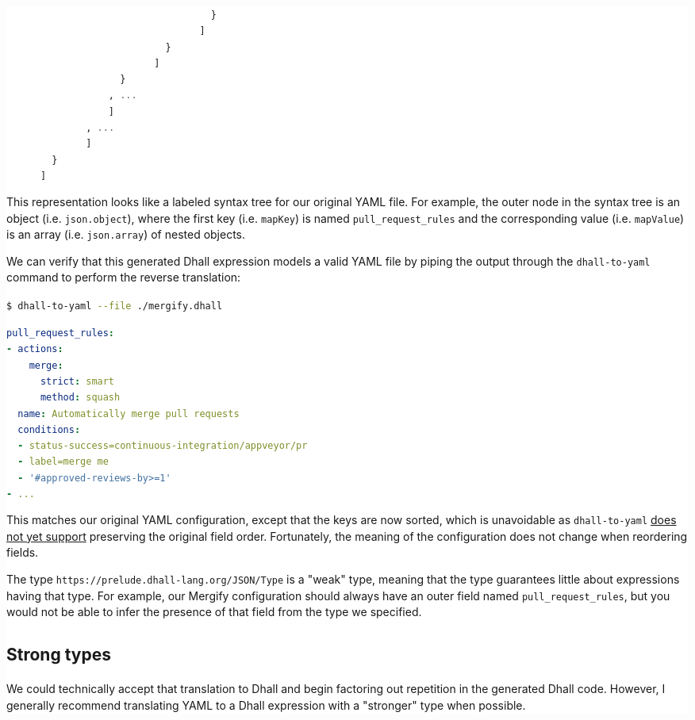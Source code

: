 ```haskell
                                    }
                                  ]
                            }
                          ]
                    }
                  , ...
                  ]
              , ...
              ]
        }
      ]
```

This representation looks like a labeled syntax tree for our original YAML file.  For example, the outer node in the syntax tree is an object (i.e. `json.object`), where the first key (i.e. `mapKey`) is named `pull_request_rules` and the corresponding value (i.e. `mapValue`) is an array (i.e. `json.array`) of nested objects.

We can verify that this generated Dhall expression models a valid YAML file by piping the output through the `dhall-to-yaml` command to perform the reverse translation:

```bash
$ dhall-to-yaml --file ./mergify.dhall
```
```yaml
pull_request_rules:
- actions:
    merge:
      strict: smart
      method: squash
  name: Automatically merge pull requests
  conditions:
  - status-success=continuous-integration/appveyor/pr
  - label=merge me
  - '#approved-reviews-by>=1'
- ...
```

This matches our original YAML configuration, except that the keys are now sorted, which is unavoidable as `dhall-to-yaml` [does not yet support](https://github.com/dhall-lang/dhall-haskell/issues/1187) preserving the original field order.  Fortunately, the meaning of the configuration does not change when reordering fields.

The type `https://prelude.dhall-lang.org/JSON/Type` is a "weak" type, meaning that the type guarantees little about expressions having that type.  For example, our Mergify configuration should always have an outer field named `pull_request_rules`, but you would not be able to infer the presence of that field from the type we specified.

## Strong types

We could technically accept that translation to Dhall and begin factoring out repetition in the generated Dhall code.  However, I generally recommend translating YAML to a Dhall expression with a "stronger" type when possible.
